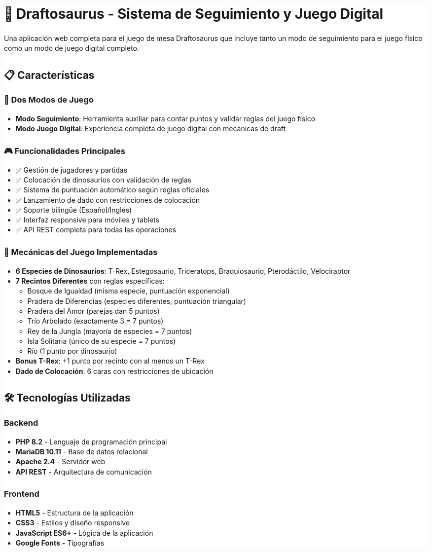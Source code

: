 # 🦕 Draftosaurus - Sistema de Seguimiento y Juego Digital

Una aplicación web completa para el juego de mesa Draftosaurus que incluye tanto un modo de seguimiento para el juego físico como un modo de juego digital completo.

## 📋 Características

### 🎯 Dos Modos de Juego
- **Modo Seguimiento**: Herramienta auxiliar para contar puntos y validar reglas del juego físico
- **Modo Juego Digital**: Experiencia completa de juego digital con mecánicas de draft

### 🎮 Funcionalidades Principales
- ✅ Gestión de jugadores y partidas
- ✅ Colocación de dinosaurios con validación de reglas
- ✅ Sistema de puntuación automático según reglas oficiales
- ✅ Lanzamiento de dado con restricciones de colocación
- ✅ Soporte bilingüe (Español/Inglés)
- ✅ Interfaz responsive para móviles y tablets
- ✅ API REST completa para todas las operaciones

### 🦕 Mecánicas del Juego Implementadas
- **6 Especies de Dinosaurios**: T-Rex, Estegosaurio, Triceratops, Braquiosaurio, Pterodáctilo, Velociraptor
- **7 Recintos Diferentes** con reglas específicas:
  - Bosque de Igualdad (misma especie, puntuación exponencial)
  - Pradera de Diferencias (especies diferentes, puntuación triangular)
  - Pradera del Amor (parejas dan 5 puntos)
  - Trío Arbolado (exactamente 3 = 7 puntos)
  - Rey de la Jungla (mayoría de especies = 7 puntos)
  - Isla Solitaria (único de su especie = 7 puntos)
  - Río (1 punto por dinosaurio)
- **Bonus T-Rex**: +1 punto por recinto con al menos un T-Rex
- **Dado de Colocación**: 6 caras con restricciones de ubicación

## 🛠️ Tecnologías Utilizadas

### Backend
- **PHP 8.2** - Lenguaje de programación principal
- **MariaDB 10.11** - Base de datos relacional
- **Apache 2.4** - Servidor web
- **API REST** - Arquitectura de comunicación

### Frontend
- **HTML5** - Estructura de la aplicación
- **CSS3** - Estilos y diseño responsive
- **JavaScript ES6+** - Lógica de la aplicación
- **Google Fonts** - Tipografías
